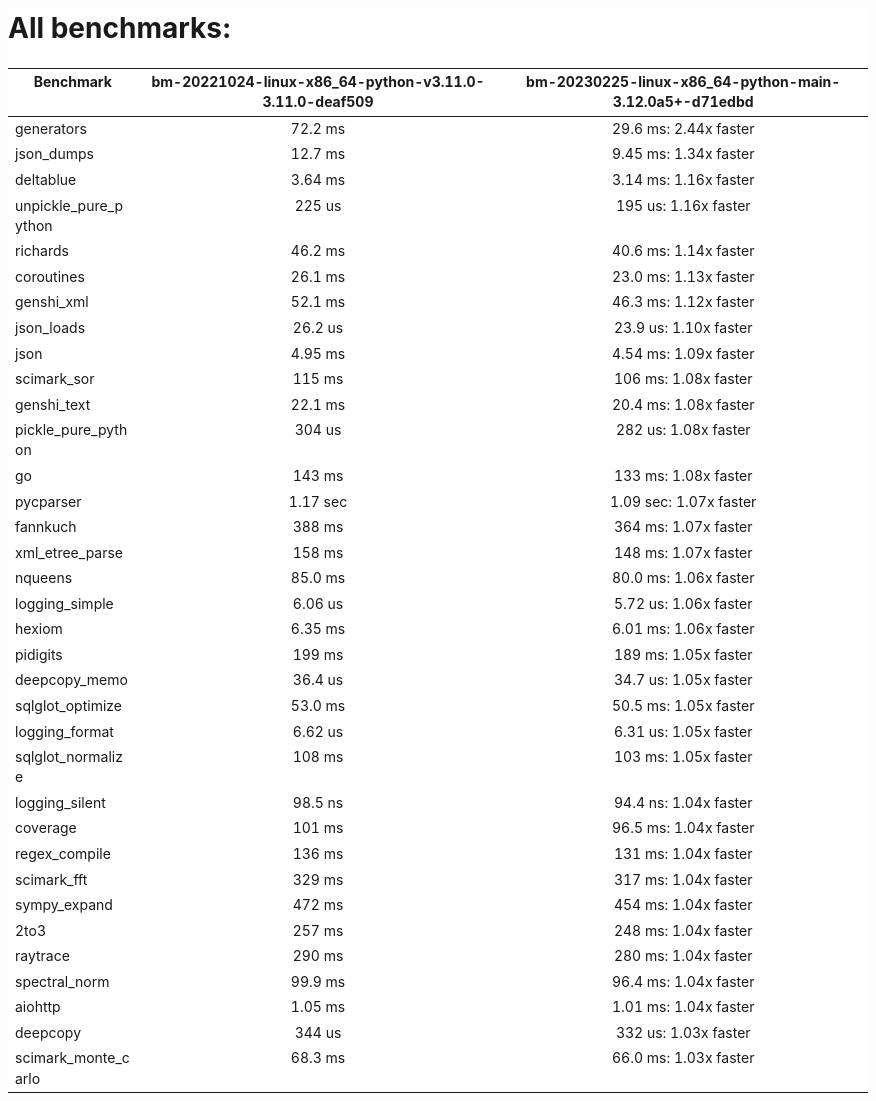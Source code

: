 All benchmarks:
===============

| Benchmark               | bm-20221024-linux-x86_64-python-v3.11.0-3.11.0-deaf509 | bm-20230225-linux-x86_64-python-main-3.12.0a5+-d71edbd |
|-------------------------|:------------------------------------------------------:|:------------------------------------------------------:|
| generators              | 72.2 ms                                                | 29.6 ms: 2.44x faster                                  |
| json_dumps              | 12.7 ms                                                | 9.45 ms: 1.34x faster                                  |
| deltablue               | 3.64 ms                                                | 3.14 ms: 1.16x faster                                  |
| unpickle_pure_python    | 225 us                                                 | 195 us: 1.16x faster                                   |
| richards                | 46.2 ms                                                | 40.6 ms: 1.14x faster                                  |
| coroutines              | 26.1 ms                                                | 23.0 ms: 1.13x faster                                  |
| genshi_xml              | 52.1 ms                                                | 46.3 ms: 1.12x faster                                  |
| json_loads              | 26.2 us                                                | 23.9 us: 1.10x faster                                  |
| json                    | 4.95 ms                                                | 4.54 ms: 1.09x faster                                  |
| scimark_sor             | 115 ms                                                 | 106 ms: 1.08x faster                                   |
| genshi_text             | 22.1 ms                                                | 20.4 ms: 1.08x faster                                  |
| pickle_pure_python      | 304 us                                                 | 282 us: 1.08x faster                                   |
| go                      | 143 ms                                                 | 133 ms: 1.08x faster                                   |
| pycparser               | 1.17 sec                                               | 1.09 sec: 1.07x faster                                 |
| fannkuch                | 388 ms                                                 | 364 ms: 1.07x faster                                   |
| xml_etree_parse         | 158 ms                                                 | 148 ms: 1.07x faster                                   |
| nqueens                 | 85.0 ms                                                | 80.0 ms: 1.06x faster                                  |
| logging_simple          | 6.06 us                                                | 5.72 us: 1.06x faster                                  |
| hexiom                  | 6.35 ms                                                | 6.01 ms: 1.06x faster                                  |
| pidigits                | 199 ms                                                 | 189 ms: 1.05x faster                                   |
| deepcopy_memo           | 36.4 us                                                | 34.7 us: 1.05x faster                                  |
| sqlglot_optimize        | 53.0 ms                                                | 50.5 ms: 1.05x faster                                  |
| logging_format          | 6.62 us                                                | 6.31 us: 1.05x faster                                  |
| sqlglot_normalize       | 108 ms                                                 | 103 ms: 1.05x faster                                   |
| logging_silent          | 98.5 ns                                                | 94.4 ns: 1.04x faster                                  |
| coverage                | 101 ms                                                 | 96.5 ms: 1.04x faster                                  |
| regex_compile           | 136 ms                                                 | 131 ms: 1.04x faster                                   |
| scimark_fft             | 329 ms                                                 | 317 ms: 1.04x faster                                   |
| sympy_expand            | 472 ms                                                 | 454 ms: 1.04x faster                                   |
| 2to3                    | 257 ms                                                 | 248 ms: 1.04x faster                                   |
| raytrace                | 290 ms                                                 | 280 ms: 1.04x faster                                   |
| spectral_norm           | 99.9 ms                                                | 96.4 ms: 1.04x faster                                  |
| aiohttp                 | 1.05 ms                                                | 1.01 ms: 1.04x faster                                  |
| deepcopy                | 344 us                                                 | 332 us: 1.03x faster                                   |
| scimark_monte_carlo     | 68.3 ms                                                | 66.0 ms: 1.03x faster                                  |